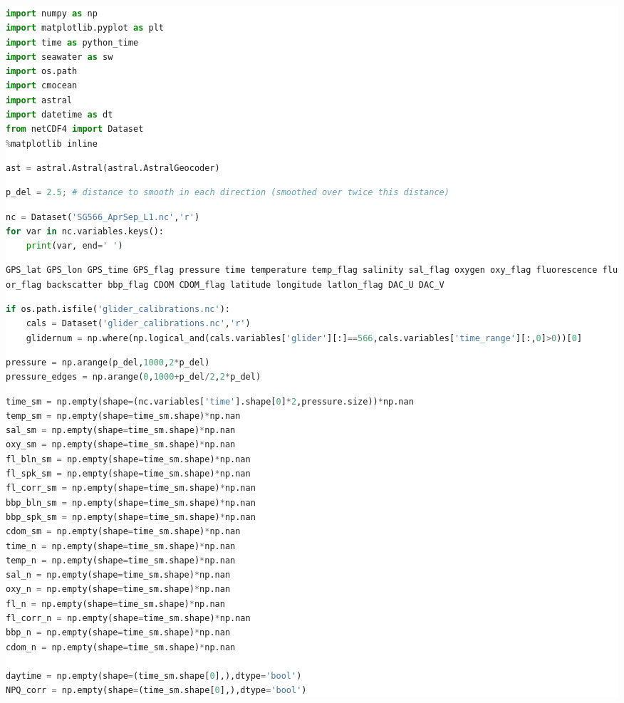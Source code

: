 

```python
import numpy as np
import matplotlib.pyplot as plt
import time as python_time
import seawater as sw
import os.path
import cmocean
import astral
import datetime as dt
from netCDF4 import Dataset
%matplotlib inline
```


```python
ast = astral.Astral(astral.AstralGeocoder)
```


```python
p_del = 2.5; # distance to smooth in each direction (smoothed over twice this distance)
```


```python
nc = Dataset('SG566_AprSep_L1.nc','r')
for var in nc.variables.keys():
    print(var, end=' ')
```

    GPS_lat GPS_lon GPS_time GPS_flag pressure time temperature temp_flag salinity sal_flag oxygen oxy_flag fluorescence fluor_flag backscatter bbp_flag CDOM CDOM_flag latitude longitude latlon_flag DAC_U DAC_V 


```python
if os.path.isfile('glider_calibrations.nc'):
    cals = Dataset('glider_calibrations.nc','r')
    glidernum = np.where(np.logical_and(cals.variables['glider'][:]==566,cals.variables['time_range'][:,0]>0))[0]
```


```python
pressure = np.arange(p_del,1000,2*p_del)
pressure_edges = np.arange(0,1000+p_del/2,2*p_del)
```


```python
time_sm = np.empty(shape=(nc.variables['time'].shape[0]*2,pressure.size))*np.nan
temp_sm = np.empty(shape=time_sm.shape)*np.nan
sal_sm = np.empty(shape=time_sm.shape)*np.nan
oxy_sm = np.empty(shape=time_sm.shape)*np.nan
fl_bln_sm = np.empty(shape=time_sm.shape)*np.nan
fl_spk_sm = np.empty(shape=time_sm.shape)*np.nan
fl_corr_sm = np.empty(shape=time_sm.shape)*np.nan
bbp_bln_sm = np.empty(shape=time_sm.shape)*np.nan
bbp_spk_sm = np.empty(shape=time_sm.shape)*np.nan
cdom_sm = np.empty(shape=time_sm.shape)*np.nan
time_n = np.empty(shape=time_sm.shape)*np.nan
temp_n = np.empty(shape=time_sm.shape)*np.nan
sal_n = np.empty(shape=time_sm.shape)*np.nan
oxy_n = np.empty(shape=time_sm.shape)*np.nan
fl_n = np.empty(shape=time_sm.shape)*np.nan
fl_corr_n = np.empty(shape=time_sm.shape)*np.nan
bbp_n = np.empty(shape=time_sm.shape)*np.nan
cdom_n = np.empty(shape=time_sm.shape)*np.nan

daytime = np.empty(shape=(time_sm.shape[0],),dtype='bool')
NPQ_corr = np.empty(shape=(time_sm.shape[0],),dtype='bool')
```